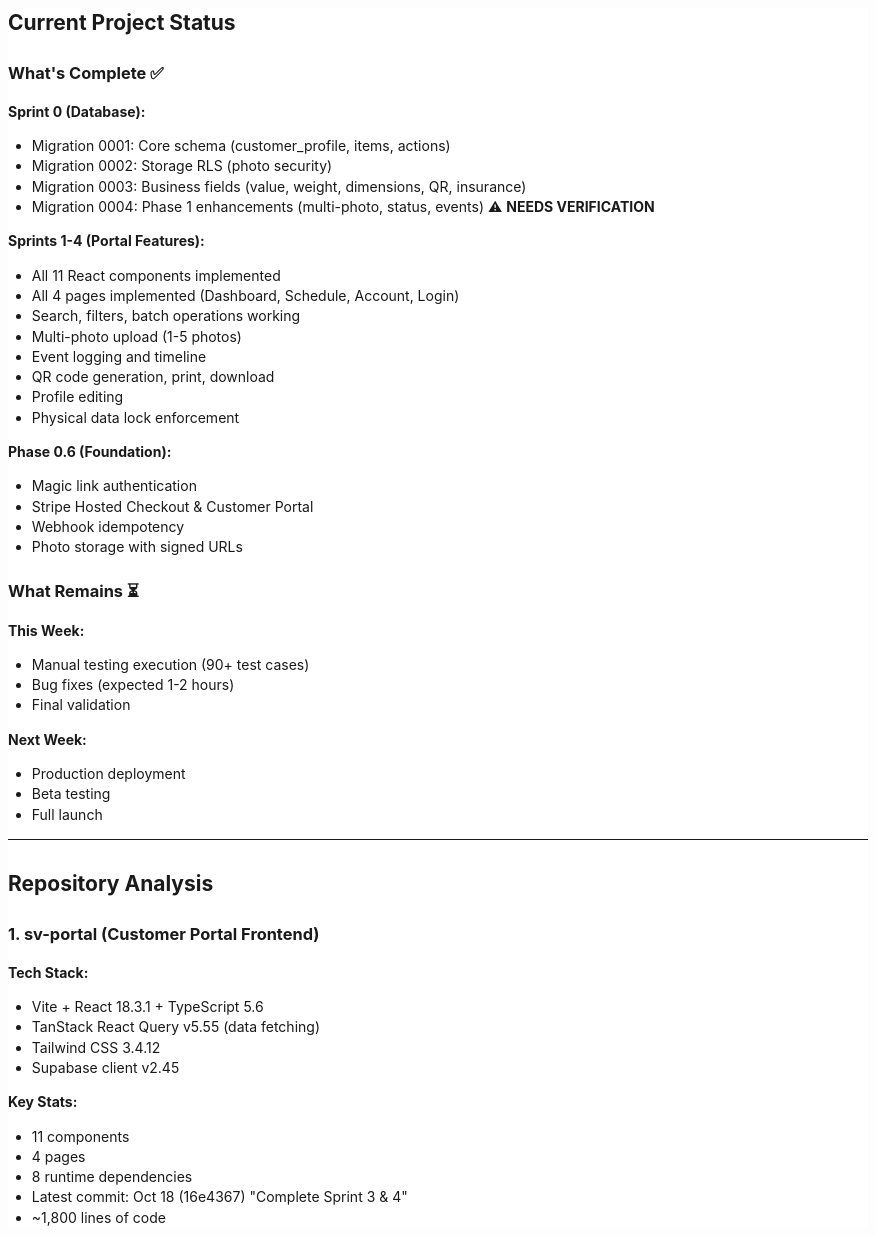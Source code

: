 ## Current Project Status

### What's Complete ✅

**Sprint 0 (Database):**
- Migration 0001: Core schema (customer_profile, items, actions)
- Migration 0002: Storage RLS (photo security)
- Migration 0003: Business fields (value, weight, dimensions, QR, insurance)
- Migration 0004: Phase 1 enhancements (multi-photo, status, events) ⚠️ **NEEDS VERIFICATION**

**Sprints 1-4 (Portal Features):**
- All 11 React components implemented
- All 4 pages implemented (Dashboard, Schedule, Account, Login)
- Search, filters, batch operations working
- Multi-photo upload (1-5 photos)
- Event logging and timeline
- QR code generation, print, download
- Profile editing
- Physical data lock enforcement

**Phase 0.6 (Foundation):**
- Magic link authentication
- Stripe Hosted Checkout & Customer Portal
- Webhook idempotency
- Photo storage with signed URLs

### What Remains ⏳

**This Week:**
- Manual testing execution (90+ test cases)
- Bug fixes (expected 1-2 hours)
- Final validation

**Next Week:**
- Production deployment
- Beta testing
- Full launch

---

## Repository Analysis

### 1. sv-portal (Customer Portal Frontend)

**Tech Stack:**
- Vite + React 18.3.1 + TypeScript 5.6
- TanStack React Query v5.55 (data fetching)
- Tailwind CSS 3.4.12
- Supabase client v2.45

**Key Stats:**
- 11 components
- 4 pages
- 8 runtime dependencies
- Latest commit: Oct 18 (16e4367) "Complete Sprint 3 & 4"
- ~1,800 lines of code
